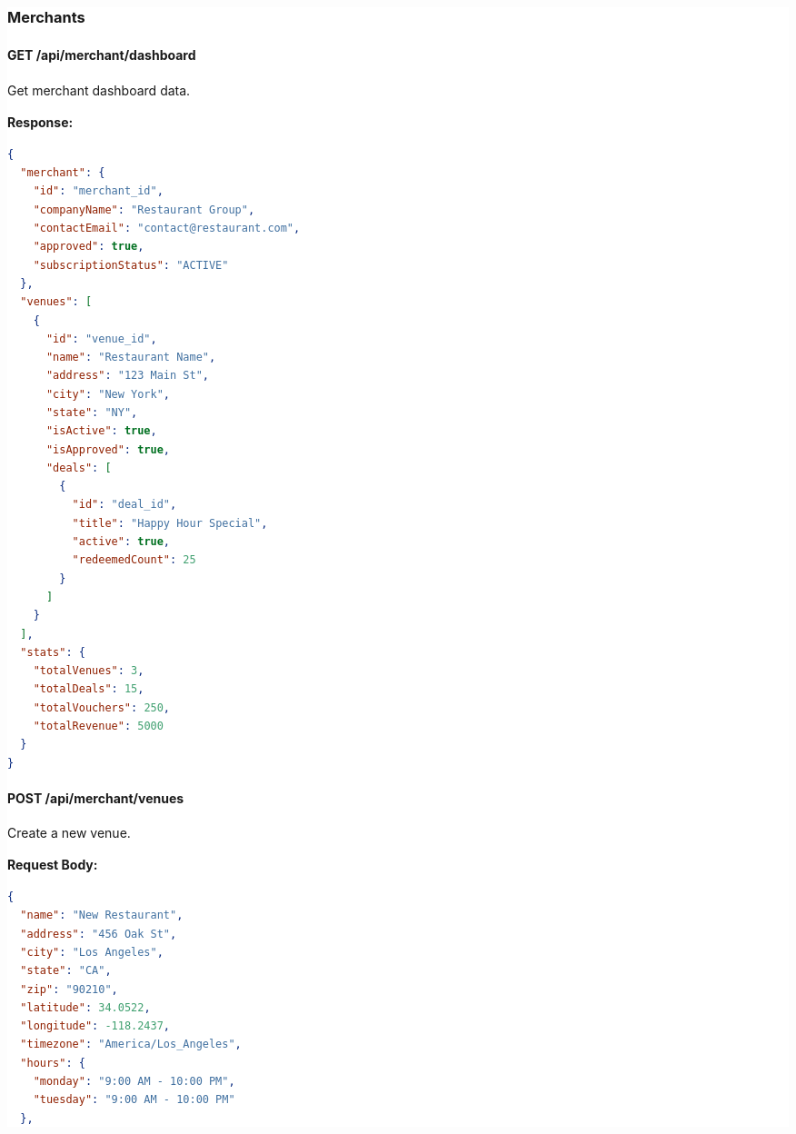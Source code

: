 ```json
```

### Merchants

#### GET /api/merchant/dashboard

Get merchant dashboard data.

**Response:**
```json
{
  "merchant": {
    "id": "merchant_id",
    "companyName": "Restaurant Group",
    "contactEmail": "contact@restaurant.com",
    "approved": true,
    "subscriptionStatus": "ACTIVE"
  },
  "venues": [
    {
      "id": "venue_id",
      "name": "Restaurant Name",
      "address": "123 Main St",
      "city": "New York",
      "state": "NY",
      "isActive": true,
      "isApproved": true,
      "deals": [
        {
          "id": "deal_id",
          "title": "Happy Hour Special",
          "active": true,
          "redeemedCount": 25
        }
      ]
    }
  ],
  "stats": {
    "totalVenues": 3,
    "totalDeals": 15,
    "totalVouchers": 250,
    "totalRevenue": 5000
  }
}
```

#### POST /api/merchant/venues

Create a new venue.

**Request Body:**
```json
{
  "name": "New Restaurant",
  "address": "456 Oak St",
  "city": "Los Angeles",
  "state": "CA",
  "zip": "90210",
  "latitude": 34.0522,
  "longitude": -118.2437,
  "timezone": "America/Los_Angeles",
  "hours": {
    "monday": "9:00 AM - 10:00 PM",
    "tuesday": "9:00 AM - 10:00 PM"
  },
```
